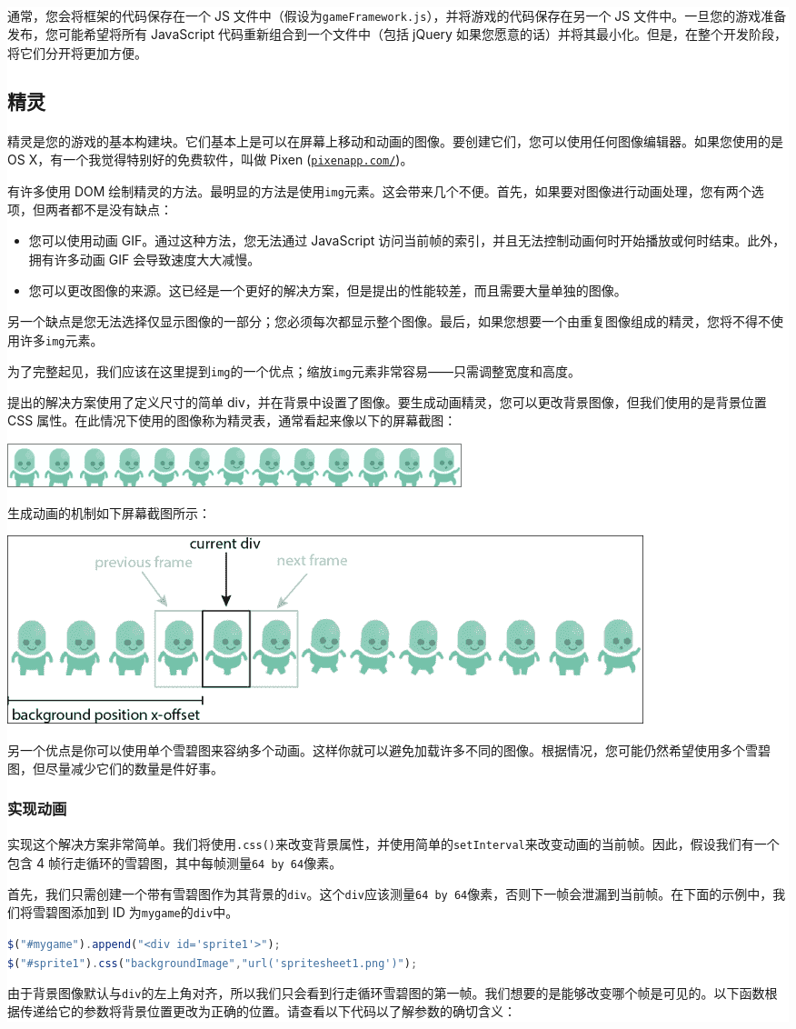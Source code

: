通常，您会将框架的代码保存在一个 JS 文件中（假设为`gameFramework.js`），并将游戏的代码保存在另一个 JS 文件中。一旦您的游戏准备发布，您可能希望将所有 JavaScript 代码重新组合到一个文件中（包括 jQuery 如果您愿意的话）并将其最小化。但是，在整个开发阶段，将它们分开将更加方便。

## 精灵

精灵是您的游戏的基本构建块。它们基本上是可以在屏幕上移动和动画的图像。要创建它们，您可以使用任何图像编辑器。如果您使用的是 OS X，有一个我觉得特别好的免费软件，叫做 Pixen ([`pixenapp.com/`](http://pixenapp.com/))。

有许多使用 DOM 绘制精灵的方法。最明显的方法是使用`img`元素。这会带来几个不便。首先，如果要对图像进行动画处理，您有两个选项，但两者都不是没有缺点：

+   您可以使用动画 GIF。通过这种方法，您无法通过 JavaScript 访问当前帧的索引，并且无法控制动画何时开始播放或何时结束。此外，拥有许多动画 GIF 会导致速度大大减慢。

+   您可以更改图像的来源。这已经是一个更好的解决方案，但是提出的性能较差，而且需要大量单独的图像。

另一个缺点是您无法选择仅显示图像的一部分；您必须每次都显示整个图像。最后，如果您想要一个由重复图像组成的精灵，您将不得不使用许多`img`元素。

为了完整起见，我们应该在这里提到`img`的一个优点；缩放`img`元素非常容易——只需调整宽度和高度。

提出的解决方案使用了定义尺寸的简单 div，并在背景中设置了图像。要生成动画精灵，您可以更改背景图像，但我们使用的是背景位置 CSS 属性。在此情况下使用的图像称为精灵表，通常看起来像以下的屏幕截图：

![精灵](img/5060OT_02_02.jpg)

生成动画的机制如下屏幕截图所示：

![Sprites](img/5060OT_02_06.jpg)

另一个优点是你可以使用单个雪碧图来容纳多个动画。这样你就可以避免加载许多不同的图像。根据情况，您可能仍然希望使用多个雪碧图，但尽量减少它们的数量是件好事。

### 实现动画

实现这个解决方案非常简单。我们将使用`.css()`来改变背景属性，并使用简单的`setInterval`来改变动画的当前帧。因此，假设我们有一个包含 4 帧行走循环的雪碧图，其中每帧测量`64 by 64`像素。

首先，我们只需创建一个带有雪碧图作为其背景的`div`。这个`div`应该测量`64 by 64`像素，否则下一帧会泄漏到当前帧。在下面的示例中，我们将雪碧图添加到 ID 为`mygame`的`div`中。

```js
$("#mygame").append("<div id='sprite1'>");
$("#sprite1").css("backgroundImage","url('spritesheet1.png')");
```

由于背景图像默认与`div`的左上角对齐，所以我们只会看到行走循环雪碧图的第一帧。我们想要的是能够改变哪个帧是可见的。以下函数根据传递给它的参数将背景位置更改为正确的位置。请查看以下代码以了解参数的确切含义：
